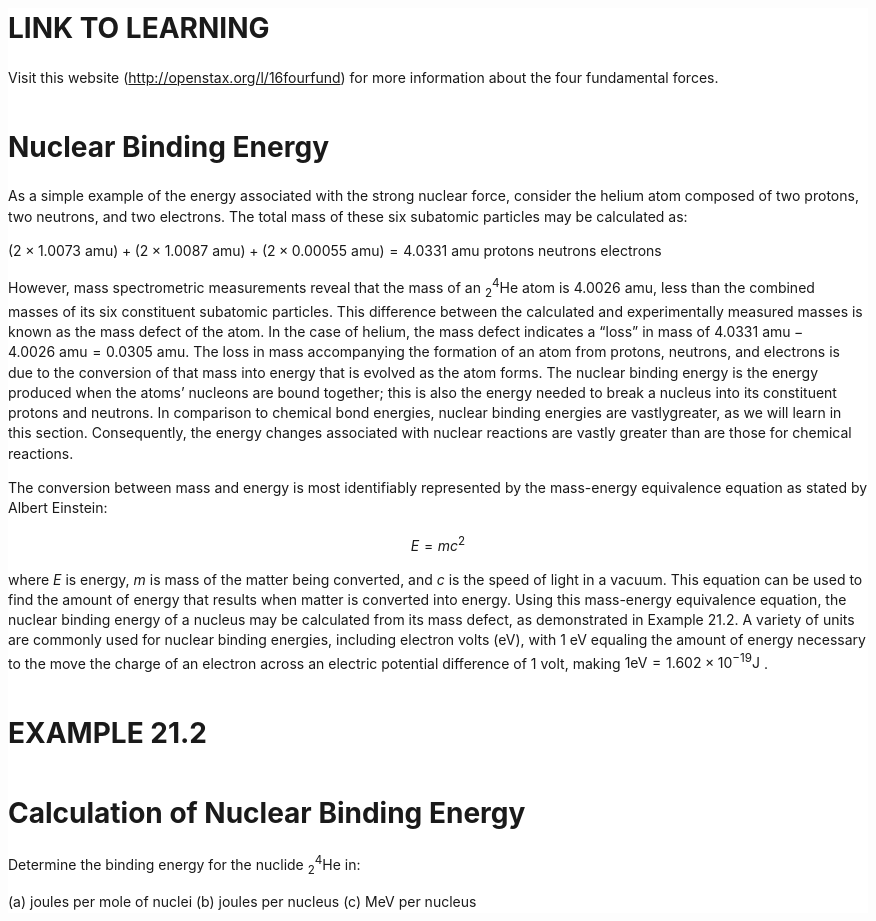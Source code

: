 # LINK TO LEARNING

Visit this website (http://openstax.org/l/16fourfund) for more information about the four fundamental forces.

# Nuclear Binding Energy

As a simple example of the energy associated with the strong nuclear force, consider the helium atom composed of two protons, two neutrons, and two electrons. The total mass of these six subatomic particles may be calculated as:

$( 2 \times 1 . 0 0 7 3 ~ \mathrm { a m u } ) + ( 2 \times 1 . 0 0 8 7 ~ \mathrm { a m u } ) + ( 2 \times 0 . 0 0 0 5 5 ~ \mathrm { a m u } ) = 4 . 0 3 3 1 ~ \mathrm { a m u }$ protons neutrons electrons

However, mass spectrometric measurements reveal that the mass of an $^ { 4 } _ { 2 } \mathrm { H e }$ atom is 4.0026 amu, less than the combined masses of its six constituent subatomic particles. This difference between the calculated and experimentally measured masses is known as the mass defect of the atom. In the case of helium, the mass defect indicates a “loss” in mass of $4 . 0 3 3 1 \mathrm { \ a m u } - 4 . 0 0 2 6 \mathrm { \ a m u } = 0 . 0 3 0 5$ amu. The loss in mass accompanying the formation of an atom from protons, neutrons, and electrons is due to the conversion of that mass into energy that is evolved as the atom forms. The nuclear binding energy is the energy produced when the atoms’ nucleons are bound together; this is also the energy needed to break a nucleus into its constituent protons and neutrons. In comparison to chemical bond energies, nuclear binding energies are vastlygreater, as we will learn in this section. Consequently, the energy changes associated with nuclear reactions are vastly greater than are those for chemical reactions.

The conversion between mass and energy is most identifiably represented by the mass-energy equivalence equation as stated by Albert Einstein:

$$
E = m c ^ { 2 }
$$

where $E$ is energy, $m$ is mass of the matter being converted, and $c$ is the speed of light in a vacuum. This equation can be used to find the amount of energy that results when matter is converted into energy. Using this mass-energy equivalence equation, the nuclear binding energy of a nucleus may be calculated from its mass defect, as demonstrated in Example 21.2. A variety of units are commonly used for nuclear binding energies, including electron volts (eV), with 1 eV equaling the amount of energy necessary to the move the charge of an electron across an electric potential difference of 1 volt, making $1 \mathrm { e V } = 1 . 6 0 2 \times 1 0 ^ { - 1 9 } \mathrm { J }$ .



# EXAMPLE 21.2

# Calculation of Nuclear Binding Energy

Determine the binding energy for the nuclide $^ { 4 } _ { 2 } \mathrm { H e }$ in:

(a) joules per mole of nuclei (b) joules per nucleus (c) MeV per nucleus
